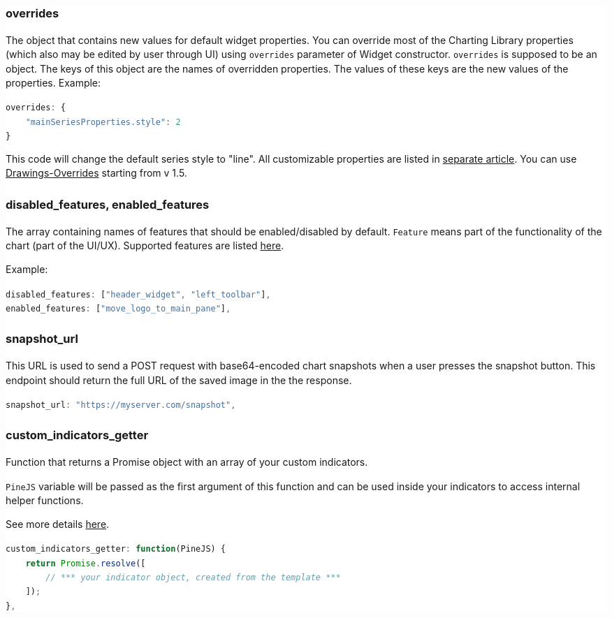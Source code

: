 ### overrides

The object that contains new values for default widget properties.
You can override most of the Charting Library properties (which also may be edited by user through UI) using `overrides` parameter of Widget constructor. `overrides` is supposed to be an object. The keys of this object are the names of overridden properties. The values of these keys are the new values of the properties. Example:

```javascript
overrides: {
    "mainSeriesProperties.style": 2
}
```

This code will change the default series style to "line". All customizable properties are listed in [separate article](Overrides). You can use [Drawings-Overrides](Drawings-Overrides) starting from v 1.5.

### disabled_features, enabled_features

The array containing names of features that should be enabled/disabled by default. `Feature` means part of the functionality of the chart (part of the UI/UX). Supported features are listed [here](Featuresets).

Example:

```javascript
disabled_features: ["header_widget", "left_toolbar"],
enabled_features: ["move_logo_to_main_pane"],
```

### snapshot_url

This URL is used to send a POST request with base64-encoded chart snapshots when a user presses the snapshot button. This endpoint should return the full URL of the saved image in the the response.

```javascript
snapshot_url: "https://myserver.com/snapshot",
```

### custom_indicators_getter

Function that returns a Promise object with an array of your custom indicators.

`PineJS` variable will be passed as the first argument of this function and can be used inside your indicators to access internal helper functions.

See more details [here](Creating-Custom-Studies).

```javascript
custom_indicators_getter: function(PineJS) {
    return Promise.resolve([
        // *** your indicator object, created from the template ***
    ]);
},
```
